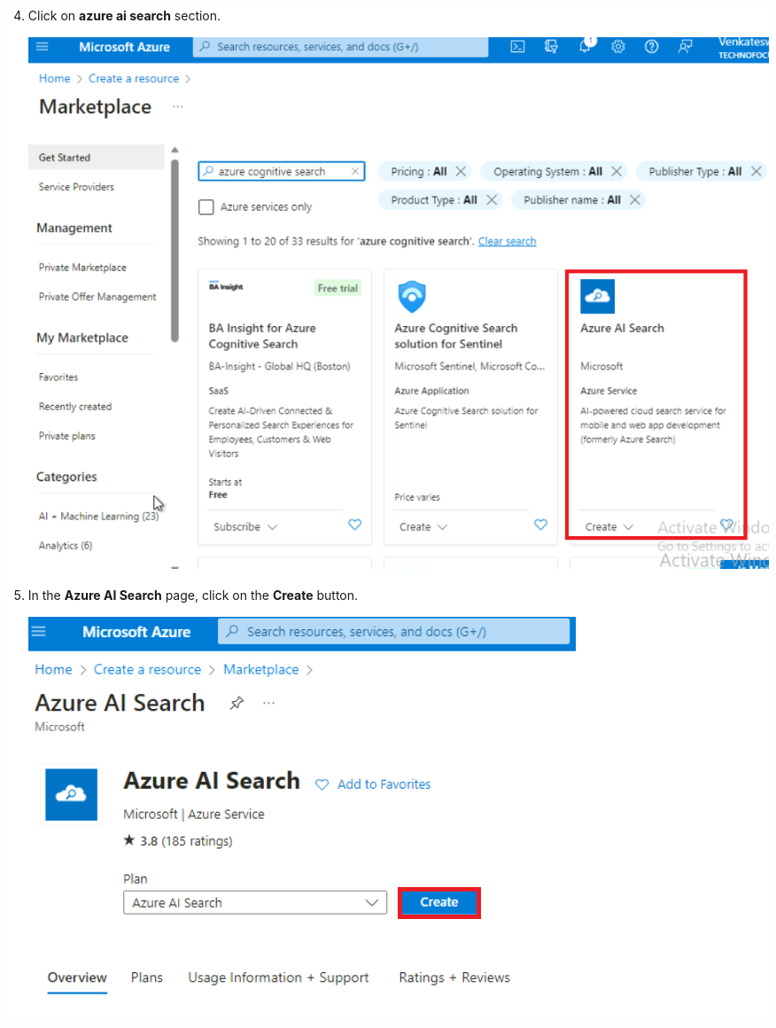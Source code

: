 4.  Click on **azure ai search** section.

     ![](./media/image57.png)

5.  In the **Azure AI Search** page, click on the **Create** button.

      ![](./media/image58.png)
